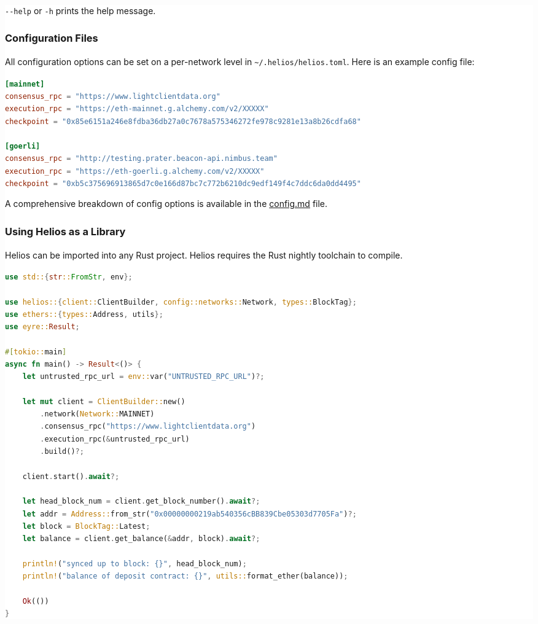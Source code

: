 `--help` or `-h` prints the help message.

### Configuration Files

All configuration options can be set on a per-network level in `~/.helios/helios.toml`. Here is an example config file:

```toml
[mainnet]
consensus_rpc = "https://www.lightclientdata.org"
execution_rpc = "https://eth-mainnet.g.alchemy.com/v2/XXXXX"
checkpoint = "0x85e6151a246e8fdba36db27a0c7678a575346272fe978c9281e13a8b26cdfa68"

[goerli]
consensus_rpc = "http://testing.prater.beacon-api.nimbus.team"
execution_rpc = "https://eth-goerli.g.alchemy.com/v2/XXXXX"
checkpoint = "0xb5c375696913865d7c0e166d87bc7c772b6210dc9edf149f4c7ddc6da0dd4495"
```

A comprehensive breakdown of config options is available in the [config.md](./config.md) file.


### Using Helios as a Library

Helios can be imported into any Rust project. Helios requires the Rust nightly toolchain to compile.

```rust
use std::{str::FromStr, env};

use helios::{client::ClientBuilder, config::networks::Network, types::BlockTag};
use ethers::{types::Address, utils};
use eyre::Result;

#[tokio::main]
async fn main() -> Result<()> {
    let untrusted_rpc_url = env::var("UNTRUSTED_RPC_URL")?;

    let mut client = ClientBuilder::new()
        .network(Network::MAINNET)
        .consensus_rpc("https://www.lightclientdata.org")
        .execution_rpc(&untrusted_rpc_url)
        .build()?;

    client.start().await?;

    let head_block_num = client.get_block_number().await?;
    let addr = Address::from_str("0x00000000219ab540356cBB839Cbe05303d7705Fa")?;
    let block = BlockTag::Latest;
    let balance = client.get_balance(&addr, block).await?;

    println!("synced up to block: {}", head_block_num);
    println!("balance of deposit contract: {}", utils::format_ether(balance));

    Ok(())
}
```
